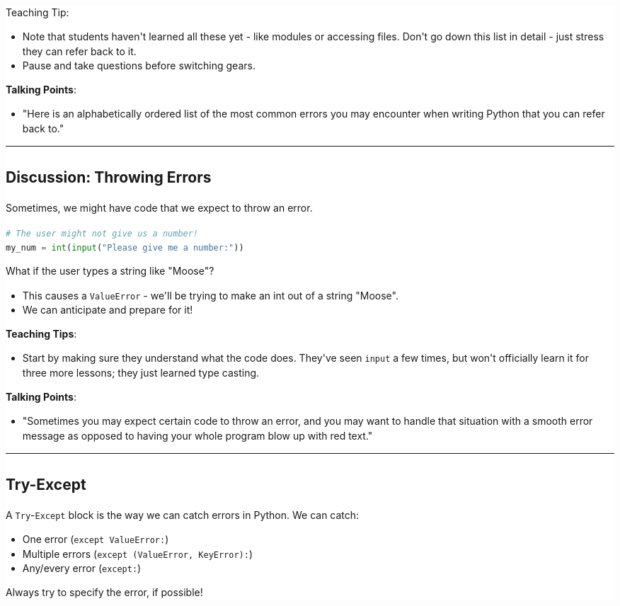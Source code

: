 
<aside class="notes">
Teaching Tip:

- Note that students haven't learned all these yet - like modules or accessing files. Don't go down this list in detail - just stress they can refer back to it.
- Pause and take questions before switching gears.

**Talking Points**:

- "Here is an alphabetically ordered list of the most common errors you may encounter when writing Python that you can refer back to."
</aside>

---

## Discussion: Throwing Errors

Sometimes, we might have code that we expect to throw an error.

```python
# The user might not give us a number!
my_num = int(input("Please give me a number:"))
```

What if the user types a string like "Moose"?

- This causes a `ValueError` - we'll be trying to make an int out of a string "Moose".
- We can anticipate and prepare for it!

<aside class="notes">

**Teaching Tips**:

- Start by making sure they understand what the code does. They've seen `input` a few  times, but won't officially learn it for three more lessons; they just learned type casting.

**Talking Points**:

- "Sometimes you may expect certain code to throw an error, and you may want to handle that situation with a smooth error message as opposed to having your whole program blow up with red text."
</aside>

---

## Try-Except

A `Try`-`Except` block is the way we can catch errors in Python. We can catch:

- One error (`except ValueError:`)
- Multiple errors (`except (ValueError, KeyError):`)
- Any/every error (`except:`)

Always try to specify the error, if possible!


<iframe height="400px" width="100%" src="https://repl.it/@GAcoding/python-programming-try-except?lite=true" scrolling="no" frameborder="no" allowtransparency="true" allowfullscreen="true" sandbox="allow-forms allow-pointer-lock allow-popups allow-same-origin allow-scripts allow-modals"></iframe>
